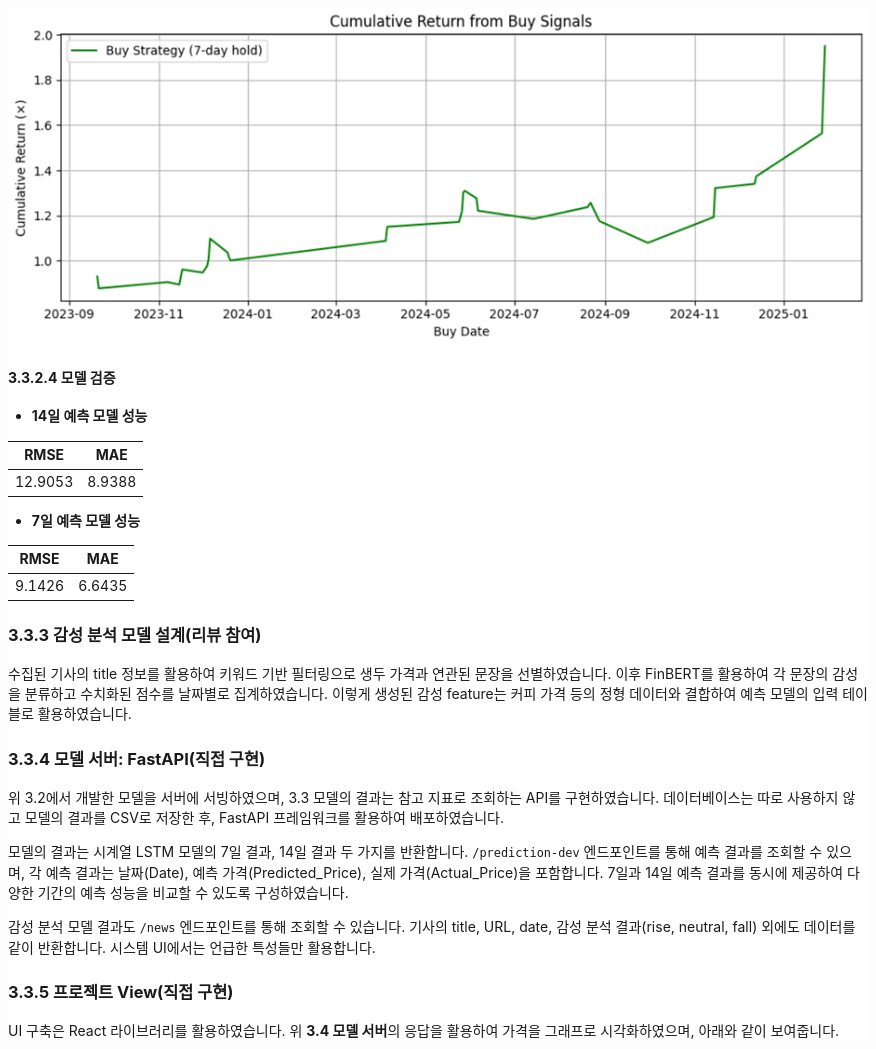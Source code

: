 ![수익률](https://github.com/1Dohyeon/Projects/blob/main/imgs/%EC%88%98%EC%9D%B5%EB%A5%A0.png?raw=true)

#### 3.3.2.4 모델 검증

- **14일 예측 모델 성능**
    
|RMSE|MAE|
|---|---|
|12.9053|8.9388|

- **7일 예측 모델 성능**
    
|RMSE|MAE|
|---|---|
|9.1426|6.6435|

### 3.3.3 감성 분석 모델 설계(리뷰 참여)

수집된 기사의 title 정보를 활용하여 키워드 기반 필터링으로 생두 가격과 연관된 문장을 선별하였습니다. 이후 FinBERT를 활용하여 각 문장의 감성을 분류하고 수치화된 점수를 날짜별로 집계하였습니다. 이렇게 생성된 감성 feature는 커피 가격 등의 정형 데이터와 결합하여 예측 모델의 입력 테이블로 활용하였습니다.

### 3.3.4 모델 서버: FastAPI(직접 구현)

위 3.2에서 개발한 모델을 서버에 서빙하였으며, 3.3 모델의 결과는 참고 지표로 조회하는 API를 구현하였습니다. 데이터베이스는 따로 사용하지 않고 모델의 결과를 CSV로 저장한 후, FastAPI 프레임워크를 활용하여 배포하였습니다.

모델의 결과는 시계열 LSTM 모델의 7일 결과, 14일 결과 두 가지를 반환합니다. `/prediction-dev` 엔드포인트를 통해 예측 결과를 조회할 수 있으며, 각 예측 결과는 날짜(Date), 예측 가격(Predicted_Price), 실제 가격(Actual_Price)을 포함합니다. 7일과 14일 예측 결과를 동시에 제공하여 다양한 기간의 예측 성능을 비교할 수 있도록 구성하였습니다.

감성 분석 모델 결과도 `/news` 엔드포인트를 통해 조회할 수 있습니다. 기사의 title, URL, date, 감성 분석 결과(rise, neutral, fall) 외에도 데이터를 같이 반환합니다. 시스템 UI에서는 언급한 특성들만 활용합니다.

### 3.3.5 프로젝트 View(직접 구현)

UI 구축은 React 라이브러리를 활용하였습니다. 위 **3.4 모델 서버**의 응답을 활용하여 가격을 그래프로 시각화하였으며, 아래와 같이 보여줍니다.
